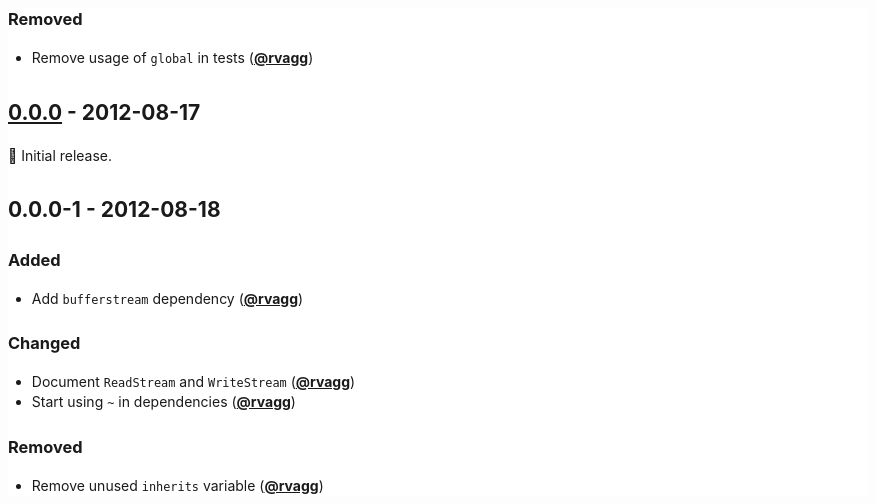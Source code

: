 ### Removed

- Remove usage of `global` in tests ([**@rvagg**](https://github.com/rvagg))

## [0.0.0] - 2012-08-17

:seedling: Initial release.

## 0.0.0-1 - 2012-08-18

### Added

- Add `bufferstream` dependency ([**@rvagg**](https://github.com/rvagg))

### Changed

- Document `ReadStream` and `WriteStream` ([**@rvagg**](https://github.com/rvagg))
- Start using `~` in dependencies ([**@rvagg**](https://github.com/rvagg))

### Removed

- Remove unused `inherits` variable ([**@rvagg**](https://github.com/rvagg))

[4.4.0]: https://github.com/Level/levelup/compare/v4.3.2...v4.4.0

[4.3.2]: https://github.com/Level/levelup/compare/v4.3.1...v4.3.2

[4.3.1]: https://github.com/Level/levelup/compare/v4.3.0...v4.3.1

[4.3.0]: https://github.com/Level/levelup/compare/v4.2.0...v4.3.0

[4.2.0]: https://github.com/Level/levelup/compare/v4.1.0...v4.2.0

[4.1.0]: https://github.com/Level/levelup/compare/v4.0.2...v4.1.0

[4.0.2]: https://github.com/Level/levelup/compare/v4.0.1...v4.0.2

[4.0.1]: https://github.com/Level/levelup/compare/v4.0.0...v4.0.1

[4.0.0]: https://github.com/Level/levelup/compare/v3.1.1...v4.0.0

[3.1.1]: https://github.com/Level/levelup/compare/v3.1.0...v3.1.1

[3.1.0]: https://github.com/Level/levelup/compare/v3.0.1...v3.1.0

[3.0.1]: https://github.com/Level/levelup/compare/v3.0.0...v3.0.1

[3.0.0]: https://github.com/Level/levelup/compare/v2.0.2...v3.0.0

[2.0.2]: https://github.com/Level/levelup/compare/v2.0.1...v2.0.2

[2.0.1]: https://github.com/Level/levelup/compare/v2.0.0...v2.0.1

[2.0.0]: https://github.com/Level/levelup/compare/v2.0.0-rc3...v2.0.0

[2.0.0-rc3]: https://github.com/Level/levelup/compare/v2.0.0-rc2...v2.0.0-rc3

[2.0.0-rc2]: https://github.com/Level/levelup/compare/v2.0.0-rc1...v2.0.0-rc2

[2.0.0-rc1]: https://github.com/Level/levelup/compare/v1.3.9...v2.0.0-rc1

[1.3.9]: https://github.com/Level/levelup/compare/v1.3.8...v1.3.9

[1.3.8]: https://github.com/Level/levelup/compare/v1.3.7...v1.3.8

[1.3.7]: https://github.com/Level/levelup/compare/v1.3.6...v1.3.7

[1.3.6]: https://github.com/Level/levelup/compare/v1.3.5...v1.3.6

[1.3.5]: https://github.com/Level/levelup/compare/v1.3.4...v1.3.5

[1.3.4]: https://github.com/Level/levelup/compare/v1.3.3...v1.3.4

[1.3.3]: https://github.com/Level/levelup/compare/v1.3.2...v1.3.3

[1.3.2]: https://github.com/Level/levelup/compare/v1.3.1...v1.3.2

[1.3.1]: https://github.com/Level/levelup/compare/v1.3.0...v1.3.1

[1.3.0]: https://github.com/Level/levelup/compare/v1.2.1...v1.3.0

[1.2.1]: https://github.com/Level/levelup/compare/v1.2.0...v1.2.1

[1.2.0]: https://github.com/Level/levelup/compare/v1.1.1...v1.2.0

[1.1.1]: https://github.com/Level/levelup/compare/v1.1.0...v1.1.1

[1.1.0]: https://github.com/Level/levelup/compare/v1.0.0...v1.1.0

[1.0.0]: https://github.com/Level/levelup/compare/v1.0.0-5...v1.0.0

[1.0.0-5]: https://github.com/Level/levelup/compare/v1.0.0-4...v1.0.0-5

[1.0.0-4]: https://github.com/Level/levelup/compare/v1.0.0-3...v1.0.0-4

[1.0.0-3]: https://github.com/Level/levelup/compare/v1.0.0-2...v1.0.0-3

[1.0.0-2]: https://github.com/Level/levelup/compare/v1.0.0-1...v1.0.0-2

[1.0.0-1]: https://github.com/Level/levelup/compare/v1.0.0-0...v1.0.0-1

[1.0.0-0]: https://github.com/Level/levelup/compare/v0.19.1...v1.0.0-0

[0.19.1]: https://github.com/Level/levelup/compare/v0.19.0...v0.19.1

[0.19.0]: https://github.com/Level/levelup/compare/v0.18.6...v0.19.0

[0.18.6]: https://github.com/Level/levelup/compare/v0.18.5...v0.18.6

[0.18.5]: https://github.com/Level/levelup/compare/v0.18.4...v0.18.5

[0.18.4]: https://github.com/Level/levelup/compare/v0.18.3...v0.18.4

[0.18.3]: https://github.com/Level/levelup/compare/v0.18.2...v0.18.3

[0.18.2]: https://github.com/Level/levelup/compare/v0.18.1...v0.18.2

[0.18.1]: https://github.com/Level/levelup/compare/0.18.0...v0.18.1

[0.18.0]: https://github.com/Level/levelup/compare/0.17.0...0.18.0

[0.17.0]: https://github.com/Level/levelup/compare/0.16.0...0.17.0

[0.16.0]: https://github.com/Level/levelup/compare/0.15.0...0.16.0


[0.15.0]: https://github.com/Level/levelup/compare/0.14.0...0.15.0
[0.14.0]: https://github.com/Level/levelup/compare/0.13.0...0.14.0
[0.13.0]: https://github.com/Level/levelup/compare/0.12.0...0.13.0
[0.12.0]: https://github.com/Level/levelup/compare/0.11.0...0.12.0
[0.11.0]: https://github.com/Level/levelup/compare/0.10.0...0.11.0
[0.10.0]: https://github.com/Level/levelup/compare/0.9.0...0.10.0
[0.9.0]: https://github.com/Level/levelup/compare/0.8.0...0.9.0
[0.8.0]: https://github.com/Level/levelup/compare/0.7.0...0.8.0
[0.7.0]: https://github.com/Level/levelup/compare/0.6.2...0.7.0
[0.6.2]: https://github.com/Level/levelup/compare/0.6.1...0.6.2
[0.6.1]: https://github.com/Level/levelup/compare/0.6.0...0.6.1
[0.6.0]: https://github.com/Level/levelup/compare/0.6.0-rc1...0.6.0
[0.6.0-rc1]: https://github.com/Level/levelup/compare/0.5.4...0.6.0-rc1
[0.5.4]: https://github.com/Level/levelup/compare/0.5.3...0.5.4
[0.5.3]: https://github.com/Level/levelup/compare/0.5.3-1...0.5.3
[0.5.3-1]: https://github.com/Level/levelup/compare/0.5.2...0.5.3-1
[0.5.2]: https://github.com/Level/levelup/compare/0.5.1...0.5.2
[0.5.1]: https://github.com/Level/levelup/compare/0.5.0...0.5.1
[0.5.0]: https://github.com/Level/levelup/compare/0.5.0-1...0.5.0
[0.5.0-1]: https://github.com/Level/levelup/compare/0.4.4...0.5.0-1
[0.4.4]: https://github.com/Level/levelup/compare/0.4.3...0.4.4
[0.4.3]: https://github.com/Level/levelup/compare/0.4.2...0.4.3
[0.4.2]: https://github.com/Level/levelup/compare/0.4.1...0.4.2
[0.4.1]: https://github.com/Level/levelup/compare/0.4.0...0.4.1
[0.4.0]: https://github.com/Level/levelup/compare/0.3.3...0.4.0
[0.3.3]: https://github.com/Level/levelup/compare/0.3.2...0.3.3
[0.3.2]: https://github.com/Level/levelup/compare/0.3.1...0.3.2
[0.3.1]: https://github.com/Level/levelup/compare/0.3.0...0.3.1
[0.3.0]: https://github.com/Level/levelup/compare/0.2.1...0.3.0
[0.2.1]: https://github.com/Level/levelup/compare/0.2.0...0.2.1
[0.2.0]: https://github.com/Level/levelup/compare/0.1.2...0.2.0
[0.1.2]: https://github.com/Level/levelup/compare/0.1.1...0.1.2
[0.1.1]: https://github.com/Level/levelup/compare/0.1.0...0.1.1
[0.1.0]: https://github.com/Level/levelup/compare/0.0.5...0.1.0
[0.0.5]: https://github.com/Level/levelup/compare/0.0.5-1...0.0.5
[0.0.5-1]: https://github.com/Level/levelup/compare/0.0.4...0.0.5-1
[0.0.4]: https://github.com/Level/levelup/compare/0.0.3...0.0.4
[0.0.3]: https://github.com/Level/levelup/compare/0.0.2...0.0.3
[0.0.2]: https://github.com/Level/levelup/compare/0.0.2-1...0.0.2
[0.0.2-1]: https://github.com/Level/levelup/compare/0.0.1...0.0.2-1
[0.0.1]: https://github.com/Level/levelup/compare/0.0.0...0.0.1
[0.0.0]: https://github.com/Level/levelup/compare/0.0.0-1...0.0.0